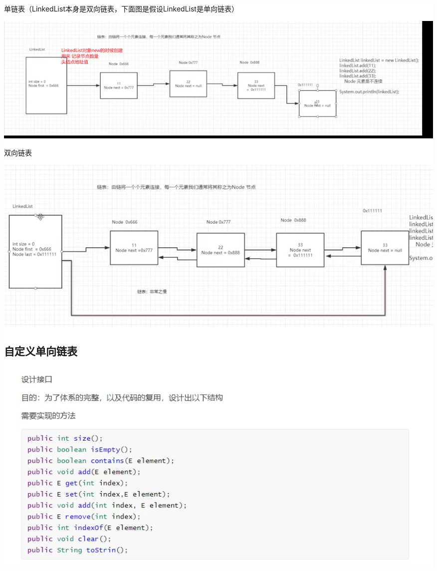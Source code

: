 单链表（LinkedList本身是双向链表，下面图是假设LinkedList是单向链表）

![image-20220116100758219](../image/image-20220116100758219.png)



双向链表

![image-20220116101146748](../image/image-20220116101146748.png)



## 自定义单向链表

![image-20220116102214536](../image/image-20220116102214536.png)
